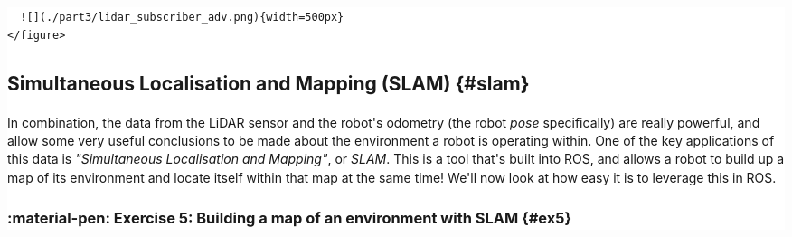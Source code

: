       ![](./part3/lidar_subscriber_adv.png){width=500px}
    </figure>


## Simultaneous Localisation and Mapping (SLAM) {#slam}

In combination, the data from the LiDAR sensor and the robot's odometry (the robot *pose* specifically) are really powerful, and allow some very useful conclusions to be made about the environment a robot is operating within.  One of the key applications of this data is *"Simultaneous Localisation and Mapping"*, or *SLAM*.  This is a tool that's built into ROS, and allows a robot to build up a map of its environment and locate itself within that map at the same time!  We'll now look at how easy it is to leverage this in ROS.

### :material-pen: Exercise 5: Building a map of an environment with SLAM {#ex5}
